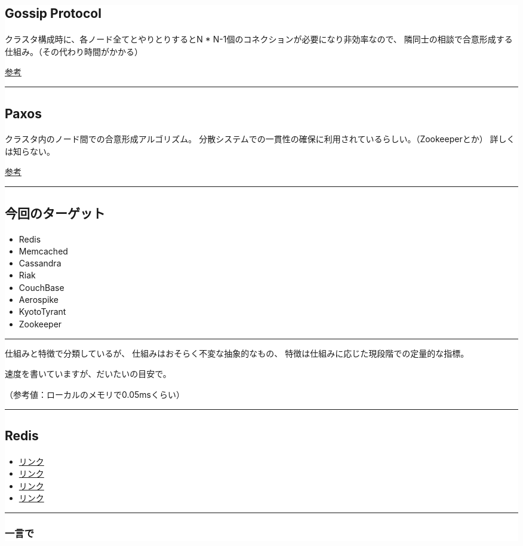 
## Gossip Protocol

クラスタ構成時に、各ノード全てとやりとりするとN * N-1個のコネクションが必要になり非効率なので、
隣同士の相談で合意形成する仕組み。（その代わり時間がかかる）

[参考](http://www.slideshare.net/akuwano/cassandra-4098052#21)

---

## Paxos

クラスタ内のノード間での合意形成アルゴリズム。
分散システムでの一貫性の確保に利用されているらしい。（Zookeeperとか）
詳しくは知らない。

[参考](http://www.slideshare.net/pfi/paxos-13615514)

---

## 今回のターゲット

- Redis
- Memcached
- Cassandra
- Riak
- CouchBase
- Aerospike
- KyotoTyrant
- Zookeeper

---

仕組みと特徴で分類しているが、
仕組みはおそらく不変な抽象的なもの、
特徴は仕組みに応じた現段階での定量的な指標。

速度を書いていますが、だいたいの目安で。

（参考値：ローカルのメモリで0.05msくらい）

---

## Redis

- [リンク](http://redis.shibu.jp/admin/cluster/)
- [リンク](http://toufuegg.hatenablog.com/entry/2015/04/04/170309)
- [リンク](http://redis.io/topics/cluster-tutorial#creating-and-using-a-redis-cluster)
- [リンク](http://mocobeta-backup.tumblr.com/post/36435137765/kvs-memcached-couchbase-mongodb-redis)

---

### 一言で

